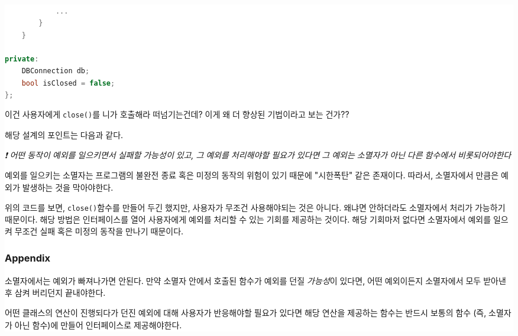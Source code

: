 ```cpp
			...
		}
	}

private:
	DBConnection db;
	bool isClosed = false;
};
```

이건 사용자에게 `close()`를 니가 호출해라 떠넘기는건데? 이게 왜 더 향상된 기법이라고 보는 건가??

해당 설계의 포인트는 다음과 같다.

*❗ 어떤 동작이 예외를 일으키면서 실패할 가능성이 있고, 그 예외를 처리해야할 필요가 있다면 그 예외는 소멸자가 아닌 다른 함수에서 비롯되어야한다*

예외를 일으키는 소멸자는 프로그램의 불완전 종료 혹은 미정의 동작의 위험이 있기 때문에 "시한폭탄" 같은 존재이다. 따라서, 소멸자에서 만큼은 예외가 발생하는 것을 막아야한다.

위의 코드를 보면, `close()`함수를 만들어 두긴 했지만, 사용자가 무조건 사용해야되는 것은 아니다. 왜냐면 안하더라도 소멸자에서 처리가 가능하기 때문이다. 해당 방법은 인터페이스를 열어 사용자에게 예외를 처리할 수 있는 기회를 제공하는 것이다. 해당 기회마저 없다면 소멸자에서 예외를 일으켜 무조건 실패 혹은 미정의 동작을 만나기 때문이다.

### Appendix
소멸자에서는 예외가 빠져나가면 안된다. 만약 소멸자 안에서 호출된 함수가 예외를 던질 *가능성*이 있다면, 어떤 예외이든지 소멸자에서 모두 받아낸 후 삼켜 버리던지 끝내야한다.

어떤 클래스의 연산이 진행되다가 던진 예외에 대해 사용자가 반응해야할 필요가 있다면 해당 연산을 제공하는 함수는 반드시 보통의 함수 (즉, 소멸자가 아닌 함수)에 만들어 인터페이스로 제공해야한다.
